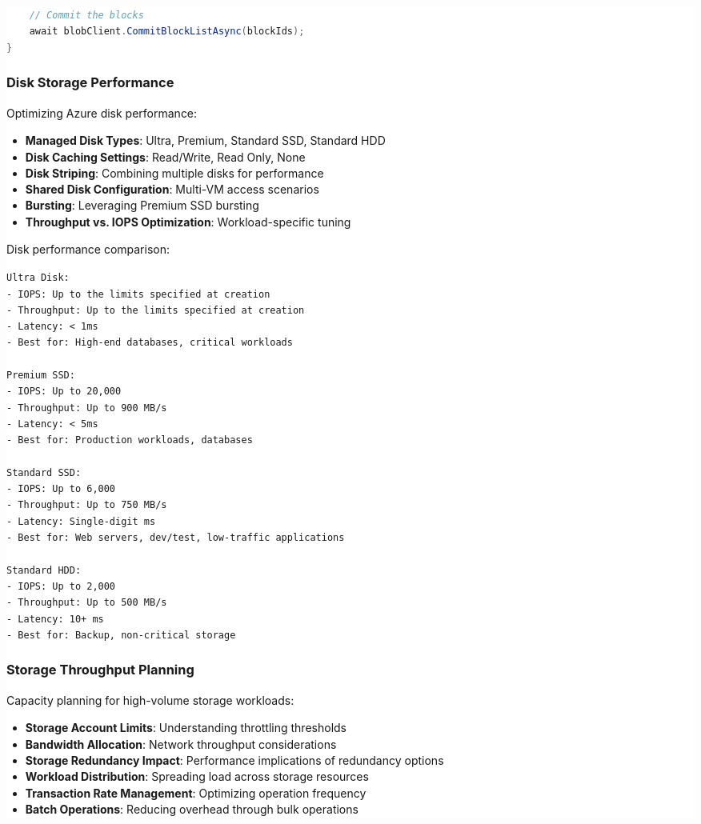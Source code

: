 ```csharp
    // Commit the blocks
    await blobClient.CommitBlockListAsync(blockIds);
}
```

### Disk Storage Performance

Optimizing Azure disk performance:

- **Managed Disk Types**: Ultra, Premium, Standard SSD, Standard HDD
- **Disk Caching Settings**: Read/Write, Read Only, None
- **Disk Striping**: Combining multiple disks for performance
- **Shared Disk Configuration**: Multi-VM access scenarios
- **Bursting**: Leveraging Premium SSD bursting
- **Throughput vs. IOPS Optimization**: Workload-specific tuning

Disk performance comparison:
```
Ultra Disk:
- IOPS: Up to the limits specified at creation
- Throughput: Up to the limits specified at creation
- Latency: < 1ms
- Best for: High-end databases, critical workloads

Premium SSD:
- IOPS: Up to 20,000
- Throughput: Up to 900 MB/s
- Latency: < 5ms
- Best for: Production workloads, databases

Standard SSD:
- IOPS: Up to 6,000
- Throughput: Up to 750 MB/s
- Latency: Single-digit ms
- Best for: Web servers, dev/test, low-traffic applications

Standard HDD:
- IOPS: Up to 2,000
- Throughput: Up to 500 MB/s
- Latency: 10+ ms
- Best for: Backup, non-critical storage
```

### Storage Throughput Planning

Capacity planning for high-volume storage workloads:

- **Storage Account Limits**: Understanding throttling thresholds
- **Bandwidth Allocation**: Network throughput considerations
- **Storage Redundancy Impact**: Performance implications of redundancy options
- **Workload Distribution**: Spreading load across storage resources
- **Transaction Rate Management**: Optimizing operation frequency
- **Batch Operations**: Reducing overhead through bulk operations
